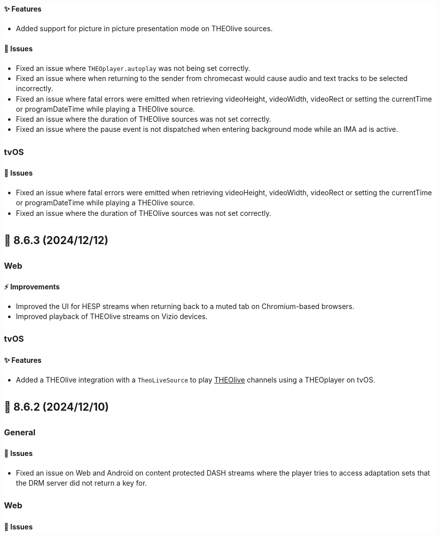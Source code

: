 #### ✨ Features

- Added support for picture in picture presentation mode on THEOlive sources.

#### 🐛 Issues

- Fixed an issue where `THEOplayer.autoplay` was not being set correctly.
- Fixed an issue where when returning to the sender from chromecast would cause audio and text tracks to be selected incorrectly.
- Fixed an issue where fatal errors were emitted when retrieving videoHeight, videoWidth, videoRect or setting the currentTime or programDateTime while playing a THEOlive source.
- Fixed an issue where the duration of THEOlive sources was not set correctly.
- Fixed an issue where the pause event is not dispatched when entering background mode while an IMA ad is active.

### tvOS

#### 🐛 Issues

- Fixed an issue where fatal errors were emitted when retrieving videoHeight, videoWidth, videoRect or setting the currentTime or programDateTime while playing a THEOlive source.
- Fixed an issue where the duration of THEOlive sources was not set correctly.

## 🚀 8.6.3 (2024/12/12)

### Web

#### ⚡ Improvements

- Improved the UI for HESP streams when returning back to a muted tab on Chromium-based browsers.
- Improved playback of THEOlive streams on Vizio devices.

### tvOS

#### ✨ Features

- Added a THEOlive integration with a `TheoLiveSource` to play [THEOlive](https://theo.live) channels using a THEOplayer on tvOS.

## 🚀 8.6.2 (2024/12/10)

### General

#### 🐛 Issues

- Fixed an issue on Web and Android on content protected DASH streams where the player tries to access adaptation sets that the DRM server did not return a key for.

### Web

#### 🐛 Issues
